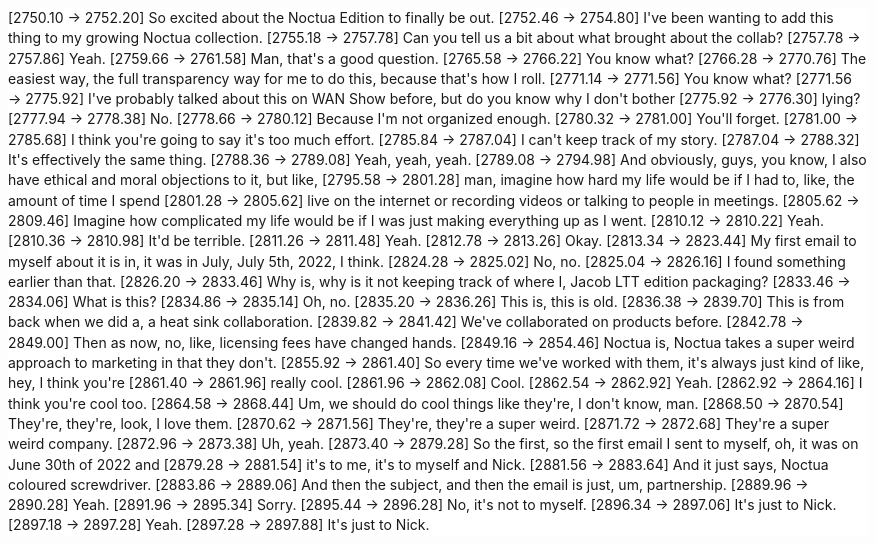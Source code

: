 [2750.10 → 2752.20] So excited about the Noctua Edition to finally be out.
[2752.46 → 2754.80] I've been wanting to add this thing to my growing Noctua collection.
[2755.18 → 2757.78] Can you tell us a bit about what brought about the collab?
[2757.78 → 2757.86] Yeah.
[2759.66 → 2761.58] Man, that's a good question.
[2765.58 → 2766.22] You know what?
[2766.28 → 2770.76] The easiest way, the full transparency way for me to do this, because that's how I roll.
[2771.14 → 2771.56] You know what?
[2771.56 → 2775.92] I've probably talked about this on WAN Show before, but do you know why I don't bother
[2775.92 → 2776.30] lying?
[2777.94 → 2778.38] No.
[2778.66 → 2780.12] Because I'm not organized enough.
[2780.32 → 2781.00] You'll forget.
[2781.00 → 2785.68] I think you're going to say it's too much effort.
[2785.84 → 2787.04] I can't keep track of my story.
[2787.04 → 2788.32] It's effectively the same thing.
[2788.36 → 2789.08] Yeah, yeah, yeah.
[2789.08 → 2794.98] And obviously, guys, you know, I also have ethical and moral objections to it, but like,
[2795.58 → 2801.28] man, imagine how hard my life would be if I had to, like, the amount of time I spend
[2801.28 → 2805.62] live on the internet or recording videos or talking to people in meetings.
[2805.62 → 2809.46] Imagine how complicated my life would be if I was just making everything up as I went.
[2810.12 → 2810.22] Yeah.
[2810.36 → 2810.98] It'd be terrible.
[2811.26 → 2811.48] Yeah.
[2812.78 → 2813.26] Okay.
[2813.34 → 2823.44] My first email to myself about it is in, it was in July, July 5th, 2022, I think.
[2824.28 → 2825.02] No, no.
[2825.04 → 2826.16] I found something earlier than that.
[2826.20 → 2833.46] Why is, why is it not keeping track of where I, Jacob LTT edition packaging?
[2833.46 → 2834.06] What is this?
[2834.86 → 2835.14] Oh, no.
[2835.20 → 2836.26] This is, this is old.
[2836.38 → 2839.70] This is from back when we did a, a heat sink collaboration.
[2839.82 → 2841.42] We've collaborated on products before.
[2842.78 → 2849.00] Then as now, no, like, licensing fees have changed hands.
[2849.16 → 2854.46] Noctua is, Noctua takes a super weird approach to marketing in that they don't.
[2855.92 → 2861.40] So every time we've worked with them, it's always just kind of like, hey, I think you're
[2861.40 → 2861.96] really cool.
[2861.96 → 2862.08] Cool.
[2862.54 → 2862.92] Yeah.
[2862.92 → 2864.16] I think you're cool too.
[2864.58 → 2868.44] Um, we should do cool things like they're, I don't know, man.
[2868.50 → 2870.54] They're, they're, look, I love them.
[2870.62 → 2871.56] They're, they're a super weird.
[2871.72 → 2872.68] They're a super weird company.
[2872.96 → 2873.38] Uh, yeah.
[2873.40 → 2879.28] So the first, so the first email I sent to myself, oh, it was on June 30th of 2022 and
[2879.28 → 2881.54] it's to me, it's to myself and Nick.
[2881.56 → 2883.64] And it just says, Noctua coloured screwdriver.
[2883.86 → 2889.06] And then the subject, and then the email is just, um, partnership.
[2889.96 → 2890.28] Yeah.
[2891.96 → 2895.34] Sorry.
[2895.44 → 2896.28] No, it's not to myself.
[2896.34 → 2897.06] It's just to Nick.
[2897.18 → 2897.28] Yeah.
[2897.28 → 2897.88] It's just to Nick.